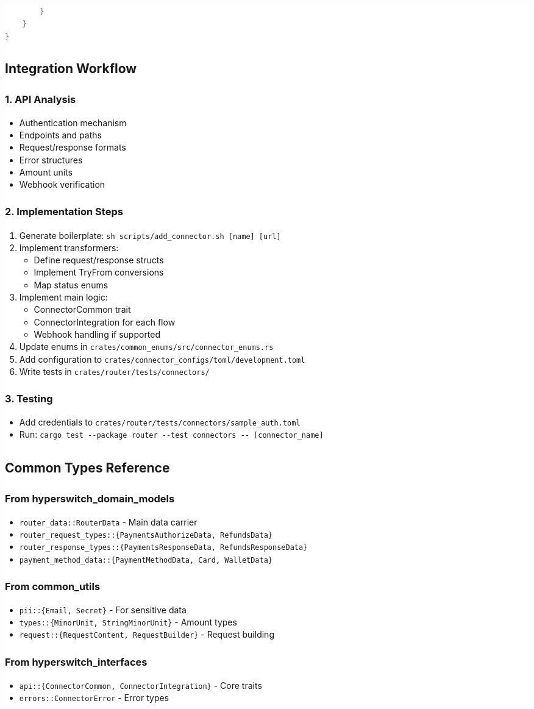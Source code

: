 ```rust
        }
    }
}
```

## Integration Workflow

### 1. API Analysis
- Authentication mechanism
- Endpoints and paths
- Request/response formats
- Error structures
- Amount units
- Webhook verification

### 2. Implementation Steps
1. Generate boilerplate: `sh scripts/add_connector.sh [name] [url]`
2. Implement transformers:
   - Define request/response structs
   - Implement TryFrom conversions
   - Map status enums
3. Implement main logic:
   - ConnectorCommon trait
   - ConnectorIntegration for each flow
   - Webhook handling if supported
4. Update enums in `crates/common_enums/src/connector_enums.rs`
5. Add configuration to `crates/connector_configs/toml/development.toml`
6. Write tests in `crates/router/tests/connectors/`

### 3. Testing
- Add credentials to `crates/router/tests/connectors/sample_auth.toml`
- Run: `cargo test --package router --test connectors -- [connector_name]`

## Common Types Reference

### From hyperswitch_domain_models
- `router_data::RouterData` - Main data carrier
- `router_request_types::{PaymentsAuthorizeData, RefundsData}`
- `router_response_types::{PaymentsResponseData, RefundsResponseData}`
- `payment_method_data::{PaymentMethodData, Card, WalletData}`

### From common_utils
- `pii::{Email, Secret}` - For sensitive data
- `types::{MinorUnit, StringMinorUnit}` - Amount types
- `request::{RequestContent, RequestBuilder}` - Request building

### From hyperswitch_interfaces
- `api::{ConnectorCommon, ConnectorIntegration}` - Core traits
- `errors::ConnectorError` - Error types
